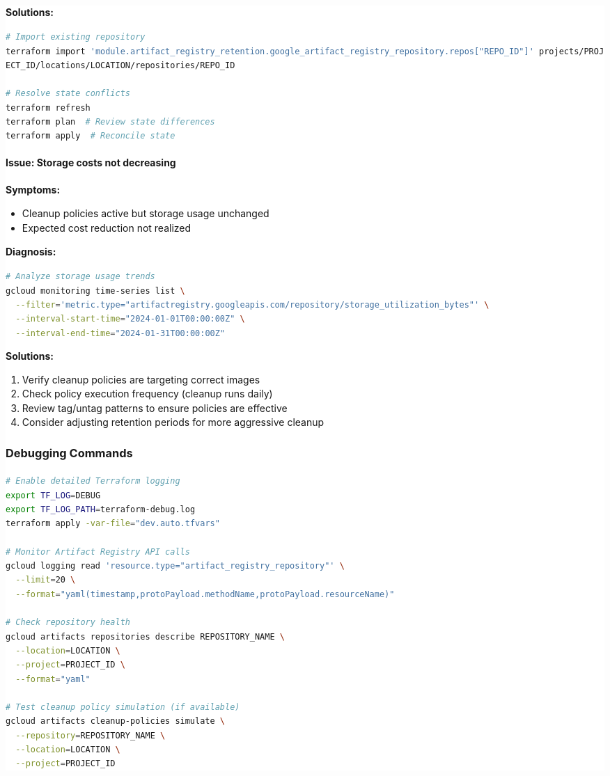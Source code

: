 **Solutions:**
```bash
# Import existing repository
terraform import 'module.artifact_registry_retention.google_artifact_registry_repository.repos["REPO_ID"]' projects/PROJECT_ID/locations/LOCATION/repositories/REPO_ID

# Resolve state conflicts
terraform refresh
terraform plan  # Review state differences
terraform apply  # Reconcile state
```

#### Issue: Storage costs not decreasing

**Symptoms:**
- Cleanup policies active but storage usage unchanged
- Expected cost reduction not realized

**Diagnosis:**
```bash
# Analyze storage usage trends
gcloud monitoring time-series list \
  --filter='metric.type="artifactregistry.googleapis.com/repository/storage_utilization_bytes"' \
  --interval-start-time="2024-01-01T00:00:00Z" \
  --interval-end-time="2024-01-31T00:00:00Z"
```

**Solutions:**
1. Verify cleanup policies are targeting correct images
2. Check policy execution frequency (cleanup runs daily)
3. Review tag/untag patterns to ensure policies are effective
4. Consider adjusting retention periods for more aggressive cleanup

### Debugging Commands

```bash
# Enable detailed Terraform logging
export TF_LOG=DEBUG
export TF_LOG_PATH=terraform-debug.log
terraform apply -var-file="dev.auto.tfvars"

# Monitor Artifact Registry API calls
gcloud logging read 'resource.type="artifact_registry_repository"' \
  --limit=20 \
  --format="yaml(timestamp,protoPayload.methodName,protoPayload.resourceName)"

# Check repository health
gcloud artifacts repositories describe REPOSITORY_NAME \
  --location=LOCATION \
  --project=PROJECT_ID \
  --format="yaml"

# Test cleanup policy simulation (if available)
gcloud artifacts cleanup-policies simulate \
  --repository=REPOSITORY_NAME \
  --location=LOCATION \
  --project=PROJECT_ID
```
